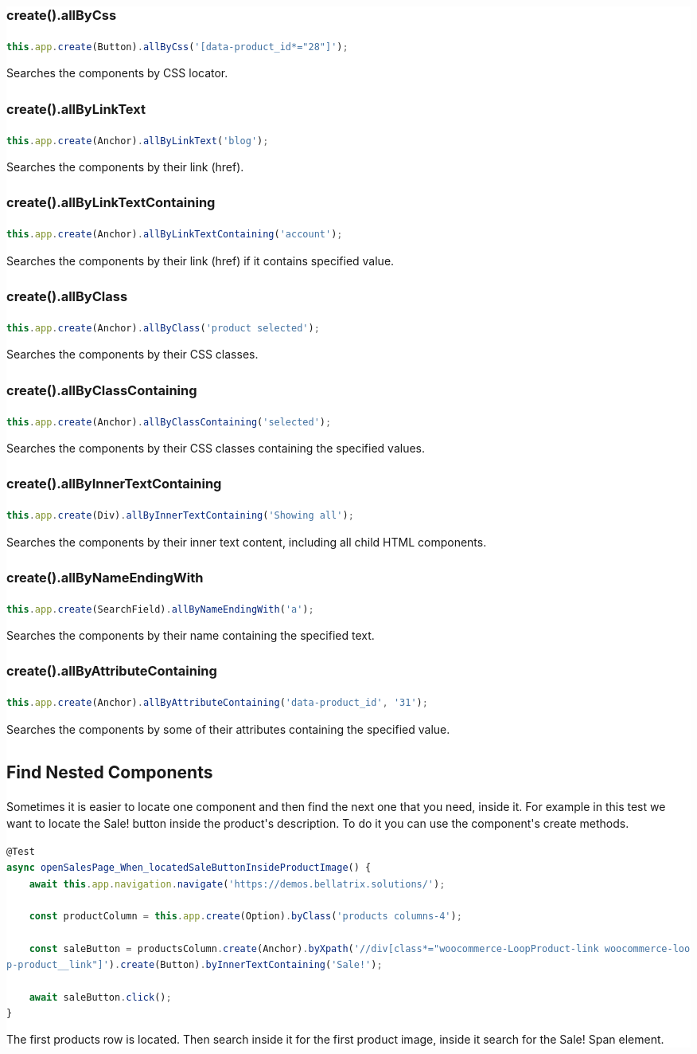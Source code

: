 ### create().allByCss ###
```typescript
this.app.create(Button).allByCss('[data-product_id*="28"]');
```
Searches the components by CSS locator.
### create().allByLinkText ###
```typescript
this.app.create(Anchor).allByLinkText('blog');
```
Searches the components by their link (href).
### create().allByLinkTextContaining ###
```typescript
this.app.create(Anchor).allByLinkTextContaining('account');
```
Searches the components by their link (href) if it contains specified value.
### create().allByClass ###
```typescript
this.app.create(Anchor).allByClass('product selected');
```
Searches the components by their CSS classes.
### create().allByClassContaining ###
```typescript
this.app.create(Anchor).allByClassContaining('selected');
```
Searches the components by their CSS classes containing the specified values.
### create().allByInnerTextContaining ###
```typescript
this.app.create(Div).allByInnerTextContaining('Showing all');
```
Searches the components by their inner text content, including all child HTML components.
### create().allByNameEndingWith ###
```typescript
this.app.create(SearchField).allByNameEndingWith('a');
```
Searches the components by their name containing the specified text.
### create().allByAttributeContaining ###
```typescript
this.app.create(Anchor).allByAttributeContaining('data-product_id', '31');
```
Searches the components by some of their attributes containing the specified value.

Find Nested Components
----------------------
Sometimes it is easier to locate one component and then find the next one that you need, inside it. For example in this test we want to locate the Sale! button inside the product's description. To do it you can use the component's create methods.

```typescript
@Test
async openSalesPage_When_locatedSaleButtonInsideProductImage() {
    await this.app.navigation.navigate('https://demos.bellatrix.solutions/');

    const productColumn = this.app.create(Option).byClass('products columns-4');

    const saleButton = productsColumn.create(Anchor).byXpath('//div[class*="woocommerce-LoopProduct-link woocommerce-loop-product__link"]').create(Button).byInnerTextContaining('Sale!');

    await saleButton.click();
}
```
The first products row is located. Then search inside it for the first product image, inside it search for the Sale! Span element.
